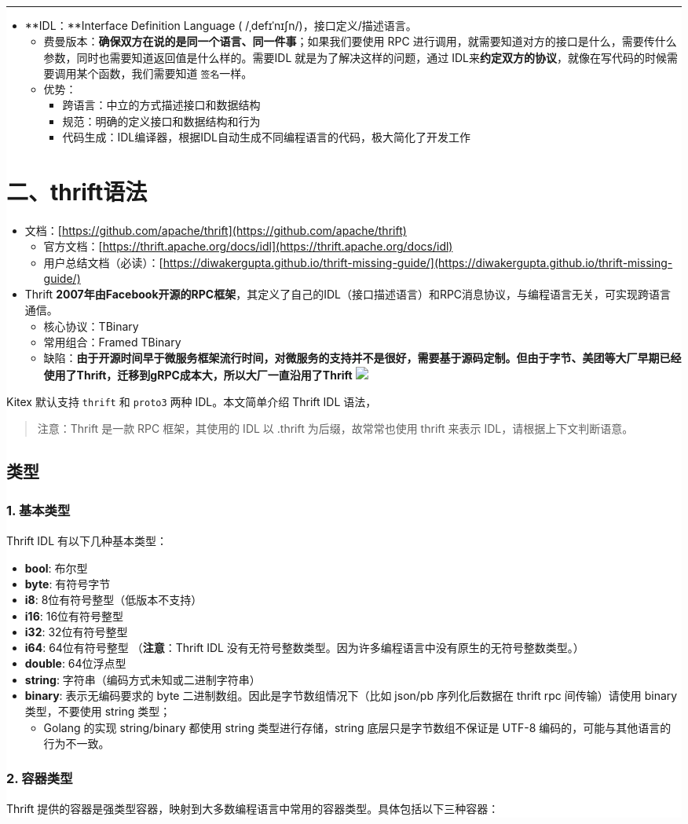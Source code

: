 



---

- **IDL：**Interface Definition Language ( /ˌdefɪˈnɪʃn/)，接口定义/描述语言。
    - 费曼版本：**确保双方在说的是同一个语言、同一件事**；如果我们要使用 RPC 进行调用，就需要知道对方的接口是什么，需要传什么参数，同时也需要知道返回值是什么样的。需要IDL 就是为了解决这样的问题，通过 IDL来**约定双方的协议**，就像在写代码的时候需要调用某个函数，我们需要知道 `签名`一样。
    - 优势：
        - 跨语言：中立的方式描述接口和数据结构
        - 规范：明确的定义接口和数据结构和行为
        - 代码生成：IDL编译器，根据IDL自动生成不同编程语言的代码，极大简化了开发工作
# 二、thrift语法

- 文档：[https://github.com/apache/thrift](https://github.com/apache/thrift)
    - 官方文档：[https://thrift.apache.org/docs/idl](https://thrift.apache.org/docs/idl)
    - 用户总结文档（必读）：[https://diwakergupta.github.io/thrift-missing-guide/](https://diwakergupta.github.io/thrift-missing-guide/)
- Thrift **2007年由Facebook开源的RPC框架**，其定义了自己的IDL（接口描述语言）和RPC消息协议，与编程语言无关，可实现跨语言通信。
    - 核心协议：TBinary
    - 常用组合：Framed TBinary
    - 缺陷：**由于开源时间早于微服务框架流行时间，对微服务的支持并不是很好，需要基于源码定制。但由于字节、美团等大厂早期已经使用了Thrift，迁移到gRPC成本大，所以大厂一直沿用了Thrift**
    ![](https://prod-files-secure.s3.us-west-2.amazonaws.com/3bd3cf7e-0f8f-40af-acf7-9f45a802bdba/df47951e-b71d-4a7c-bed3-28c9301c0325/image.png?X-Amz-Algorithm=AWS4-HMAC-SHA256&X-Amz-Content-Sha256=UNSIGNED-PAYLOAD&X-Amz-Credential=ASIAZI2LB466T5TKXK6X%2F20250719%2Fus-west-2%2Fs3%2Faws4_request&X-Amz-Date=20250719T005325Z&X-Amz-Expires=3600&X-Amz-Security-Token=IQoJb3JpZ2luX2VjEID%2F%2F%2F%2F%2F%2F%2F%2F%2F%2FwEaCXVzLXdlc3QtMiJHMEUCIAEM3qLlNDIXncZSxbWDhAOL2gAC1mJ7UFQq49o1wPUNAiEAqcILoIC4DqoHFzhth5PnAEanS9cURGV2ljqUGLWgec0qiAQImf%2F%2F%2F%2F%2F%2F%2F%2F%2F%2FARAAGgw2Mzc0MjMxODM4MDUiDKJERAEMFTB5ayow5SrcA%2BHrvTZnnni9gsKIujp9A52AEQWxcUkFpXSL4vNEqYiMy9x0kPFrYD3DTUf7x3OOQr9iwRs6SexXxiU5rgOC%2BSnFQFowJfNhuNjnbq5ClGUl3%2BI7sLhoyYOrtb5sxkXyID1wghBca%2BCEfkAzMRkQi2VE48YTjJHS%2BsVKxKCN7NtL1Wmd1Tl4v4TKbFRtP8ZfS4G38JniXnrKQ7cvYcapavUMbQ2FE42VEeURAGFXdmjaLK5e5%2BXj1zz%2FyOO0%2Bs30vdj%2FuDlHFkhEwqQa82b6eJMPtsWtWpaSXE%2BCBl1%2BHNjsiKv41B8vqo6ReIkh8AXz80ZvBhdekVLf%2FXEof1aQUFmE5vpkuxIWzCaEVlNAazi0%2FGoN%2BCysiqTybALJs0JfTdoJAXj9RB3Gc6XFIM2d4C6R34yoxMUk6ItsdECCyaZ1hfjEriHoH53EsI5rqAk8ehuFnbSWVcAEH%2Bw9fRRfcTSqPg7lewacf4rSSSMhzZsi%2B0KMcntDqeRXL2dL%2Ffhv63jy%2BUzr1ERD1Z2mu%2BqMscO0sUkkLBcolrcctuY0%2BWJigXNdBfknYQ3UOllY8BFSia9k2FuVvwOXEexykBCgQq94ZZb%2FaMNRS5gNwyoerWSUuoJSaTYdS9xRiI5KMLa668MGOqUBuiqYNqzKqz88du1oRsrwUrltjquQBNQ6eMQm8O95aMoMb%2Ft7ZrJo8B3hp%2BlE7NjJVYzlBpTGzj9bNZx6NW87H624eWyFKen%2B8FPqSUjuFgLzhaOL3xNlHNKaIG%2BFlv0UDtxXwjJ1bM99zgpdnkYuzj1UAH0i1X2wr7nkwyBStJzogYRUuD%2BjCYny5x9o9W4HjXUrlPe2jag3f3F0SHaOSv151QKO&X-Amz-Signature=e22c2003106d45b51ce7bb3162bca03cfb7568c75c46b09864bee3ba7a60a730&X-Amz-SignedHeaders=host&x-amz-checksum-mode=ENABLED&x-id=GetObject)




Kitex 默认支持 `thrift` 和 `proto3` 两种 IDL。本文简单介绍 Thrift IDL 语法，

> 注意：Thrift 是一款 RPC 框架，其使用的 IDL 以 .thrift 为后缀，故常常也使用 thrift 来表示 IDL，请根据上下文判断语意。

## 类型

### **1. 基本类型**

Thrift IDL 有以下几种基本类型：

- **bool**: 布尔型
- **byte**: 有符号字节
- **i8**: 8位有符号整型（低版本不支持）
- **i16**: 16位有符号整型
- **i32**: 32位有符号整型
- **i64**: 64位有符号整型 （**注意**：Thrift IDL 没有无符号整数类型。因为许多编程语言中没有原生的无符号整数类型。）
- **double**: 64位浮点型
- **string**: 字符串（编码方式未知或二进制字符串）
- **binary**: 表示无编码要求的 byte 二进制数组。因此是字节数组情况下（比如 json/pb 序列化后数据在 thrift rpc 间传输）请使用 binary 类型，不要使用 string 类型；
    - Golang 的实现 string/binary 都使用 string 类型进行存储，string 底层只是字节数组不保证是 UTF-8 编码的，可能与其他语言的行为不一致。
### **2. 容器类型**

Thrift 提供的容器是强类型容器，映射到大多数编程语言中常用的容器类型。具体包括以下三种容器：
